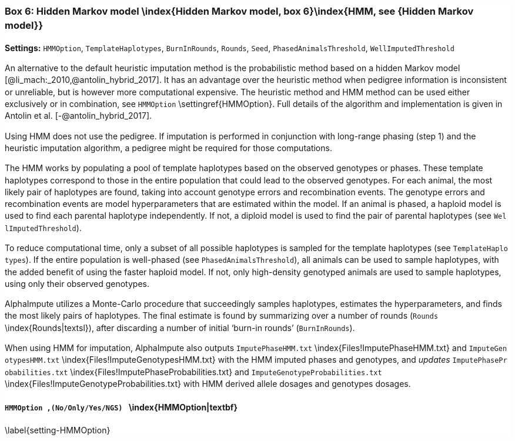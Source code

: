 





### Box 6: Hidden Markov model \index{Hidden Markov model, box 6}\index{HMM, see {Hidden Markov model}}

**Settings:**
`HMMOption`, `TemplateHaplotypes`, `BurnInRounds`, `Rounds`, `Seed`, `PhasedAnimalsThreshold`, `WellImputedThreshold`

An alternative to the default heuristic imputation method is the probabilistic method based on a hidden Markov model [@li_mach:_2010,@antolin_hybrid_2017].
It has an advantage over the heuristic method when pedigree information is inconsistent or unreliable, but is however more computational expensive.
The heuristic method and HMM method can be used either exclusively or in combination, see `HMMOption` \settingref{HMMOption}. Full details of the algorithm and implementation is given in Antolin et al. [-@antolin_hybrid_2017].

Using HMM does not use the pedigree. If imputation is performed in conjunction with long-range phasing (step 1) and the heuristic imputation algorithm, a pedigree might be required for those computations.

The HMM works by populating a pool of template haplotypes based on the observed genotypes or phases.
These template haplotypes correspond to those in the entire population that could lead to the observed genotypes.
For each animal, the most likely pair of haplotypes are found, taking into account genotype errors and recombination events.
The genotype errors and recombination events are model hyperparameters that are estimated within the model.
If an animal is phased, a haploid model is used to find each parental haplotype independently. If not, a diploid model is used to find the pair of parental haplotypes (see `WellImputedThreshold`).

To reduce computational time, only a subset of all possible haplotypes is sampled for the template haplotypes (see `TemplateHaplotypes`).
If the entire population is well-phased (see `PhasedAnimalsThreshold`), all animals can be used to sample haplotypes, with the added benefit of using the faster haploid model.
If not, only high-density genotyped animals are used to sample haplotypes, using only their observed genotypes.

AlphaImpute utilizes a Monte-Carlo procedure that succeedingly samples haplotypes, estimates the hyperparameters, and finds the most likely pairs of haplotypes.
The final estimate is found by summarizing over a number of rounds (`Rounds`\index{Rounds|textsl}), after discarding a number of initial ‘burn-in rounds’ (`BurnInRounds`).

When using HMM for imputation, AlphaImpute also outputs `ImputePhaseHMM.txt` \index{Files!ImputePhaseHMM.txt} and `ImputeGenotypesHMM.txt` \index{Files!ImputeGenotypesHMM.txt} with the HMM imputed phases and genotypes,
and *updates* `ImputePhaseProbabilities.txt` \index{Files!ImputePhaseProbabilities.txt} and `ImputeGenotypeProbabilities.txt` \index{Files!ImputeGenotypeProbabilities.txt} with HMM derived allele dosages and genotypes dosages.



#### `HMMOption ,(No/Only/Yes/NGS) ` \index{HMMOption|textbf}
\label{setting-HMMOption}
